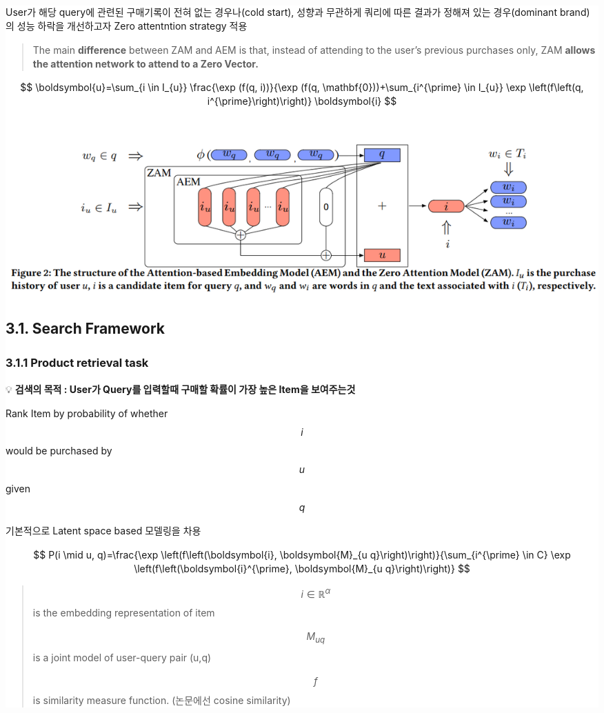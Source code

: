 
User가 해당 query에 관련된 구매기록이 전혀 없는 경우나(cold start), 성향과 무관하게 쿼리에 따른 결과가 정해져 있는 경우(dominant brand)의 성능 하락을 개선하고자 Zero attentntion strategy 적용

> The main **difference** between ZAM and AEM is that, instead of attending to the user’s previous purchases only, ZAM **allows the attention network to attend to a Zero Vector.**

$$
\boldsymbol{u}=\sum_{i \in I_{u}} \frac{\exp (f(q, i))}{\exp (f(q, \mathbf{0}))+\sum_{i^{\prime} \in I_{u}} \exp \left(f\left(q, i^{\prime}\right)\right)} \boldsymbol{i}
$$

![ZAM,AEM의 모델 구조도](../../.gitbook/2022-spring-assets/KimDaehee_1/review1/Untitled%202.png)

## 3.1. Search Framework

### 3.1.1 **Product retrieval task**

💡 **검색의 목적 : User가 Query를 입력할때 구매할 확률이 가장 높은 Item을 보여주는것**

Rank Item by probability of whether $$i$$ would be purchased by $$u$$ given $$q$$


기본적으로 Latent space based 모델링을 차용

$$
P(i \mid u, q)=\frac{\exp \left(f\left(\boldsymbol{i}, \boldsymbol{M}_{u q}\right)\right)}{\sum_{i^{\prime} \in C} \exp \left(f\left(\boldsymbol{i}^{\prime}, \boldsymbol{M}_{u q}\right)\right)}
$$

> $$i \in \mathbb{R}^{\alpha}$$ is the embedding representation of item
>
> $$M_{uq}$$ is a joint model of user-query pair (u,q)
>
> $$f$$ is similarity measure function. (논문에선 cosine similarity)
